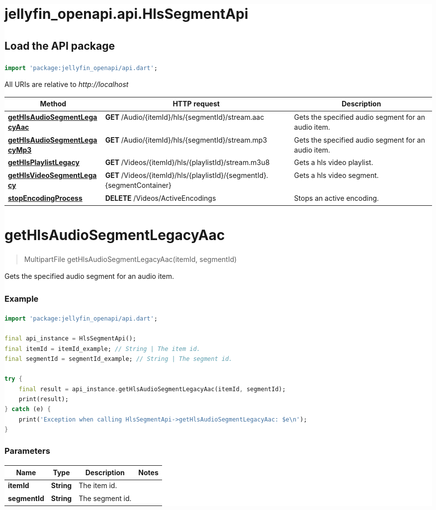 # jellyfin_openapi.api.HlsSegmentApi

## Load the API package
```dart
import 'package:jellyfin_openapi/api.dart';
```

All URIs are relative to *http://localhost*

Method | HTTP request | Description
------------- | ------------- | -------------
[**getHlsAudioSegmentLegacyAac**](HlsSegmentApi.md#gethlsaudiosegmentlegacyaac) | **GET** /Audio/{itemId}/hls/{segmentId}/stream.aac | Gets the specified audio segment for an audio item.
[**getHlsAudioSegmentLegacyMp3**](HlsSegmentApi.md#gethlsaudiosegmentlegacymp3) | **GET** /Audio/{itemId}/hls/{segmentId}/stream.mp3 | Gets the specified audio segment for an audio item.
[**getHlsPlaylistLegacy**](HlsSegmentApi.md#gethlsplaylistlegacy) | **GET** /Videos/{itemId}/hls/{playlistId}/stream.m3u8 | Gets a hls video playlist.
[**getHlsVideoSegmentLegacy**](HlsSegmentApi.md#gethlsvideosegmentlegacy) | **GET** /Videos/{itemId}/hls/{playlistId}/{segmentId}.{segmentContainer} | Gets a hls video segment.
[**stopEncodingProcess**](HlsSegmentApi.md#stopencodingprocess) | **DELETE** /Videos/ActiveEncodings | Stops an active encoding.


# **getHlsAudioSegmentLegacyAac**
> MultipartFile getHlsAudioSegmentLegacyAac(itemId, segmentId)

Gets the specified audio segment for an audio item.

### Example
```dart
import 'package:jellyfin_openapi/api.dart';

final api_instance = HlsSegmentApi();
final itemId = itemId_example; // String | The item id.
final segmentId = segmentId_example; // String | The segment id.

try {
    final result = api_instance.getHlsAudioSegmentLegacyAac(itemId, segmentId);
    print(result);
} catch (e) {
    print('Exception when calling HlsSegmentApi->getHlsAudioSegmentLegacyAac: $e\n');
}
```

### Parameters

Name | Type | Description  | Notes
------------- | ------------- | ------------- | -------------
 **itemId** | **String**| The item id. | 
 **segmentId** | **String**| The segment id. | 
